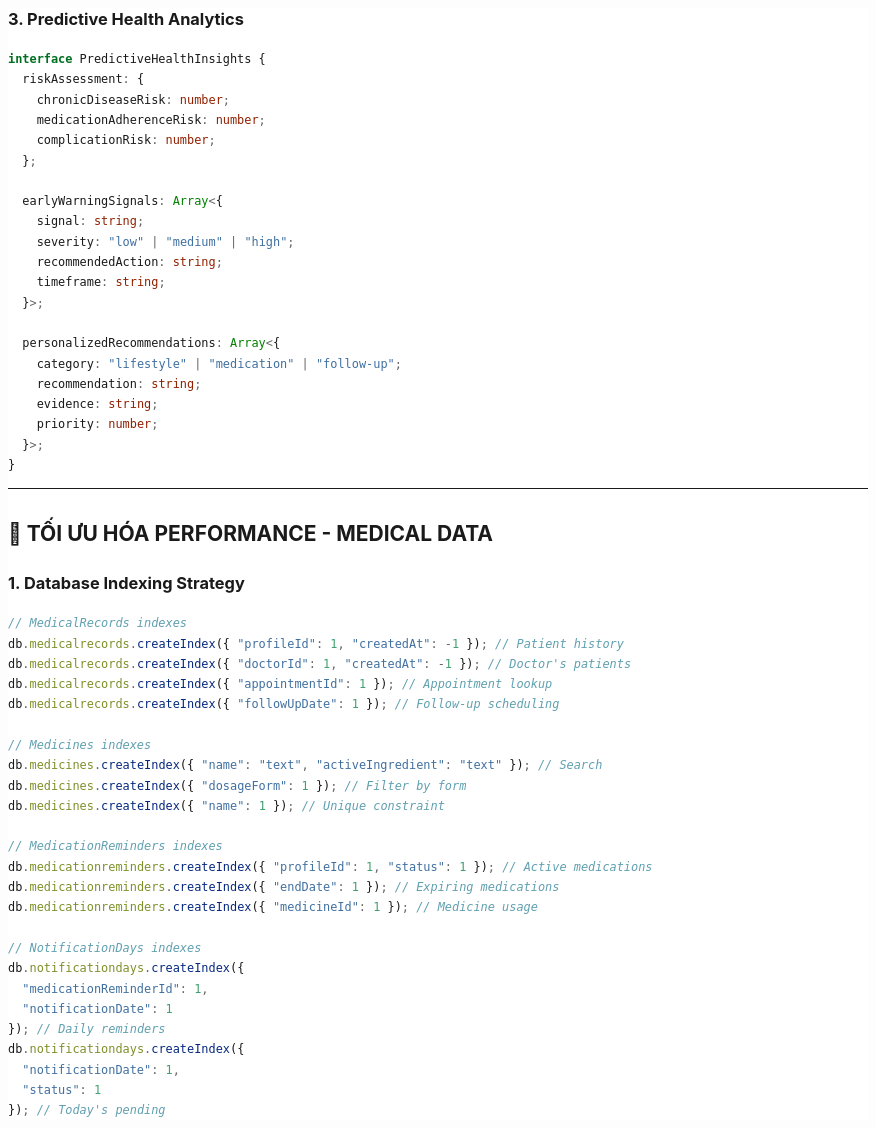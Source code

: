 ### **3. Predictive Health Analytics**
```typescript
interface PredictiveHealthInsights {
  riskAssessment: {
    chronicDiseaseRisk: number;
    medicationAdherenceRisk: number;
    complicationRisk: number;
  };
  
  earlyWarningSignals: Array<{
    signal: string;
    severity: "low" | "medium" | "high";
    recommendedAction: string;
    timeframe: string;
  }>;
  
  personalizedRecommendations: Array<{
    category: "lifestyle" | "medication" | "follow-up";
    recommendation: string;
    evidence: string;
    priority: number;
  }>;
}
```

---

## 🔧 TỐI ƯU HÓA PERFORMANCE - MEDICAL DATA

### **1. Database Indexing Strategy**
```typescript
// MedicalRecords indexes
db.medicalrecords.createIndex({ "profileId": 1, "createdAt": -1 }); // Patient history
db.medicalrecords.createIndex({ "doctorId": 1, "createdAt": -1 }); // Doctor's patients
db.medicalrecords.createIndex({ "appointmentId": 1 }); // Appointment lookup
db.medicalrecords.createIndex({ "followUpDate": 1 }); // Follow-up scheduling

// Medicines indexes
db.medicines.createIndex({ "name": "text", "activeIngredient": "text" }); // Search
db.medicines.createIndex({ "dosageForm": 1 }); // Filter by form
db.medicines.createIndex({ "name": 1 }); // Unique constraint

// MedicationReminders indexes
db.medicationreminders.createIndex({ "profileId": 1, "status": 1 }); // Active medications
db.medicationreminders.createIndex({ "endDate": 1 }); // Expiring medications
db.medicationreminders.createIndex({ "medicineId": 1 }); // Medicine usage

// NotificationDays indexes
db.notificationdays.createIndex({ 
  "medicationReminderId": 1, 
  "notificationDate": 1 
}); // Daily reminders
db.notificationdays.createIndex({ 
  "notificationDate": 1, 
  "status": 1 
}); // Today's pending
```
